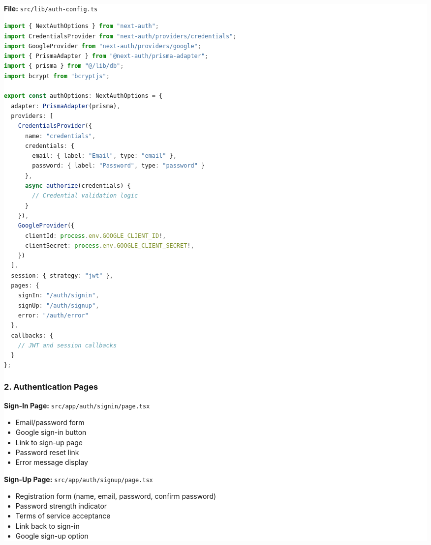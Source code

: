 **File:** `src/lib/auth-config.ts`

```typescript
import { NextAuthOptions } from "next-auth";
import CredentialsProvider from "next-auth/providers/credentials";
import GoogleProvider from "next-auth/providers/google";
import { PrismaAdapter } from "@next-auth/prisma-adapter";
import { prisma } from "@/lib/db";
import bcrypt from "bcryptjs";

export const authOptions: NextAuthOptions = {
  adapter: PrismaAdapter(prisma),
  providers: [
    CredentialsProvider({
      name: "credentials",
      credentials: {
        email: { label: "Email", type: "email" },
        password: { label: "Password", type: "password" }
      },
      async authorize(credentials) {
        // Credential validation logic
      }
    }),
    GoogleProvider({
      clientId: process.env.GOOGLE_CLIENT_ID!,
      clientSecret: process.env.GOOGLE_CLIENT_SECRET!,
    })
  ],
  session: { strategy: "jwt" },
  pages: {
    signIn: "/auth/signin",
    signUp: "/auth/signup",
    error: "/auth/error"
  },
  callbacks: {
    // JWT and session callbacks
  }
};
```

### 2. Authentication Pages

**Sign-In Page:** `src/app/auth/signin/page.tsx`
- Email/password form
- Google sign-in button
- Link to sign-up page
- Password reset link
- Error message display

**Sign-Up Page:** `src/app/auth/signup/page.tsx`
- Registration form (name, email, password, confirm password)
- Password strength indicator
- Terms of service acceptance
- Link back to sign-in
- Google sign-up option
